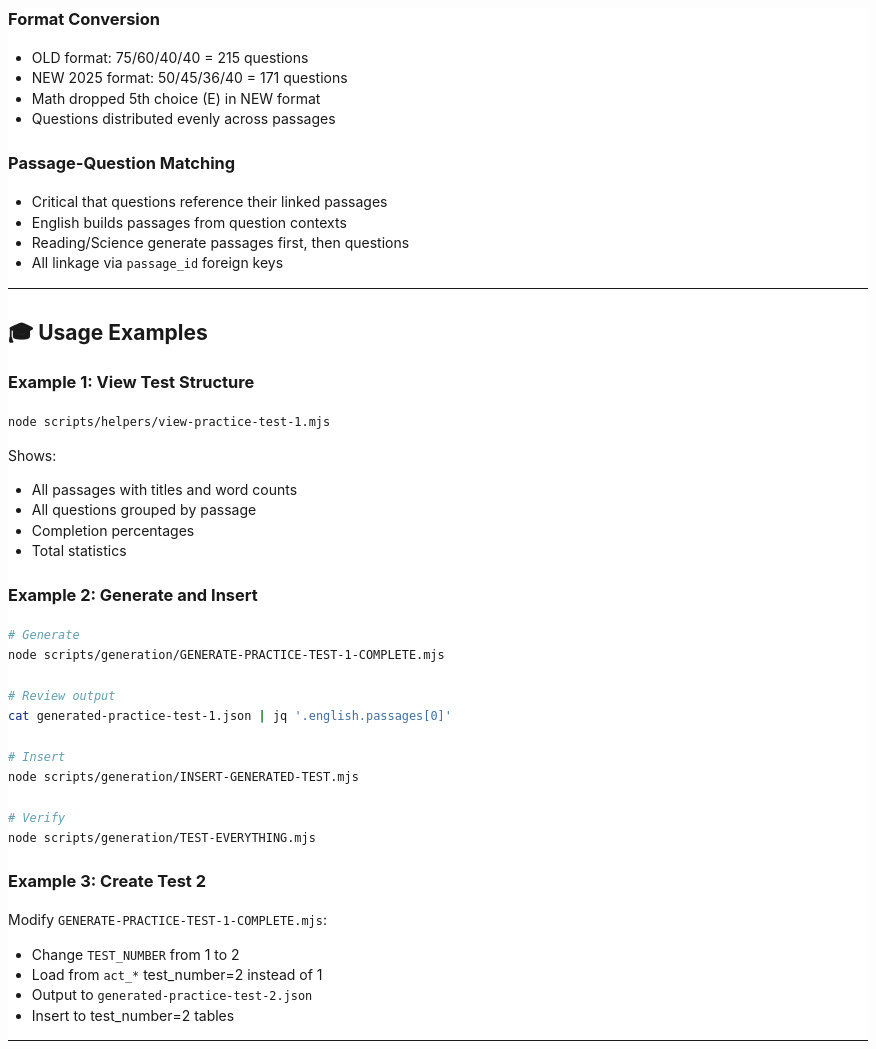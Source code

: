 ### Format Conversion
- OLD format: 75/60/40/40 = 215 questions
- NEW 2025 format: 50/45/36/40 = 171 questions
- Math dropped 5th choice (E) in NEW format
- Questions distributed evenly across passages

### Passage-Question Matching
- Critical that questions reference their linked passages
- English builds passages from question contexts
- Reading/Science generate passages first, then questions
- All linkage via `passage_id` foreign keys

---

## 🎓 Usage Examples

### Example 1: View Test Structure

```bash
node scripts/helpers/view-practice-test-1.mjs
```

Shows:
- All passages with titles and word counts
- All questions grouped by passage
- Completion percentages
- Total statistics

### Example 2: Generate and Insert

```bash
# Generate
node scripts/generation/GENERATE-PRACTICE-TEST-1-COMPLETE.mjs

# Review output
cat generated-practice-test-1.json | jq '.english.passages[0]'

# Insert
node scripts/generation/INSERT-GENERATED-TEST.mjs

# Verify
node scripts/generation/TEST-EVERYTHING.mjs
```

### Example 3: Create Test 2

Modify `GENERATE-PRACTICE-TEST-1-COMPLETE.mjs`:
- Change `TEST_NUMBER` from 1 to 2
- Load from `act_*` test_number=2 instead of 1
- Output to `generated-practice-test-2.json`
- Insert to test_number=2 tables

---